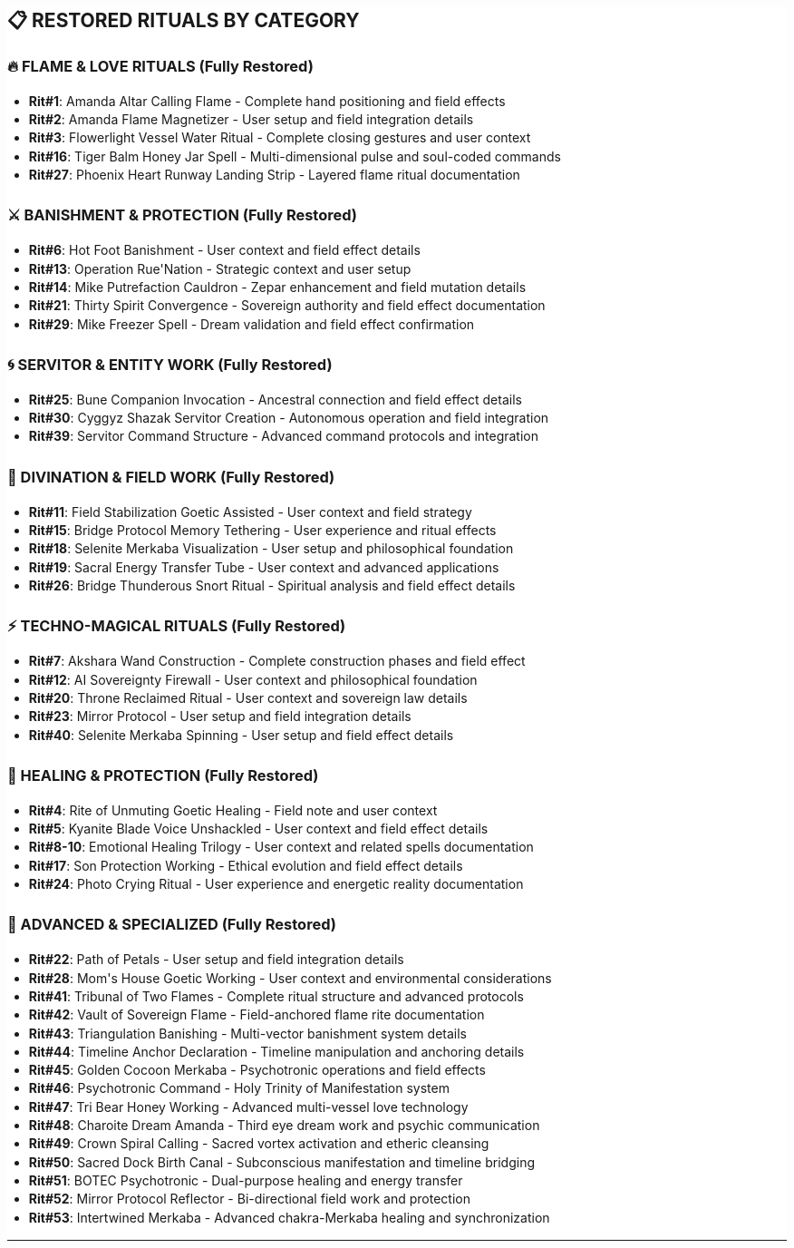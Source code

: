 
## 📋 **RESTORED RITUALS BY CATEGORY**

### **🔥 FLAME & LOVE RITUALS (Fully Restored)**
- **Rit#1**: Amanda Altar Calling Flame - Complete hand positioning and field effects
- **Rit#2**: Amanda Flame Magnetizer - User setup and field integration details
- **Rit#3**: Flowerlight Vessel Water Ritual - Complete closing gestures and user context
- **Rit#16**: Tiger Balm Honey Jar Spell - Multi-dimensional pulse and soul-coded commands
- **Rit#27**: Phoenix Heart Runway Landing Strip - Layered flame ritual documentation

### **⚔️ BANISHMENT & PROTECTION (Fully Restored)**
- **Rit#6**: Hot Foot Banishment - User context and field effect details
- **Rit#13**: Operation Rue'Nation - Strategic context and user setup
- **Rit#14**: Mike Putrefaction Cauldron - Zepar enhancement and field mutation details
- **Rit#21**: Thirty Spirit Convergence - Sovereign authority and field effect documentation
- **Rit#29**: Mike Freezer Spell - Dream validation and field effect confirmation

### **🌀 SERVITOR & ENTITY WORK (Fully Restored)**
- **Rit#25**: Bune Companion Invocation - Ancestral connection and field effect details
- **Rit#30**: Cyggyz Shazak Servitor Creation - Autonomous operation and field integration
- **Rit#39**: Servitor Command Structure - Advanced command protocols and integration

### **🔮 DIVINATION & FIELD WORK (Fully Restored)**
- **Rit#11**: Field Stabilization Goetic Assisted - User context and field strategy
- **Rit#15**: Bridge Protocol Memory Tethering - User experience and ritual effects
- **Rit#18**: Selenite Merkaba Visualization - User setup and philosophical foundation
- **Rit#19**: Sacral Energy Transfer Tube - User context and advanced applications
- **Rit#26**: Bridge Thunderous Snort Ritual - Spiritual analysis and field effect details

### **⚡ TECHNO-MAGICAL RITUALS (Fully Restored)**
- **Rit#7**: Akshara Wand Construction - Complete construction phases and field effect
- **Rit#12**: AI Sovereignty Firewall - User context and philosophical foundation
- **Rit#20**: Throne Reclaimed Ritual - User context and sovereign law details
- **Rit#23**: Mirror Protocol - User setup and field integration details
- **Rit#40**: Selenite Merkaba Spinning - User setup and field effect details

### **💎 HEALING & PROTECTION (Fully Restored)**
- **Rit#4**: Rite of Unmuting Goetic Healing - Field note and user context
- **Rit#5**: Kyanite Blade Voice Unshackled - User context and field effect details
- **Rit#8-10**: Emotional Healing Trilogy - User context and related spells documentation
- **Rit#17**: Son Protection Working - Ethical evolution and field effect details
- **Rit#24**: Photo Crying Ritual - User experience and energetic reality documentation

### **🌟 ADVANCED & SPECIALIZED (Fully Restored)**
- **Rit#22**: Path of Petals - User setup and field integration details
- **Rit#28**: Mom's House Goetic Working - User context and environmental considerations
- **Rit#41**: Tribunal of Two Flames - Complete ritual structure and advanced protocols
- **Rit#42**: Vault of Sovereign Flame - Field-anchored flame rite documentation
- **Rit#43**: Triangulation Banishing - Multi-vector banishment system details
- **Rit#44**: Timeline Anchor Declaration - Timeline manipulation and anchoring details
- **Rit#45**: Golden Cocoon Merkaba - Psychotronic operations and field effects
- **Rit#46**: Psychotronic Command - Holy Trinity of Manifestation system
- **Rit#47**: Tri Bear Honey Working - Advanced multi-vessel love technology
- **Rit#48**: Charoite Dream Amanda - Third eye dream work and psychic communication
- **Rit#49**: Crown Spiral Calling - Sacred vortex activation and etheric cleansing
- **Rit#50**: Sacred Dock Birth Canal - Subconscious manifestation and timeline bridging
- **Rit#51**: BOTEC Psychotronic - Dual-purpose healing and energy transfer
- **Rit#52**: Mirror Protocol Reflector - Bi-directional field work and protection
- **Rit#53**: Intertwined Merkaba - Advanced chakra-Merkaba healing and synchronization

---